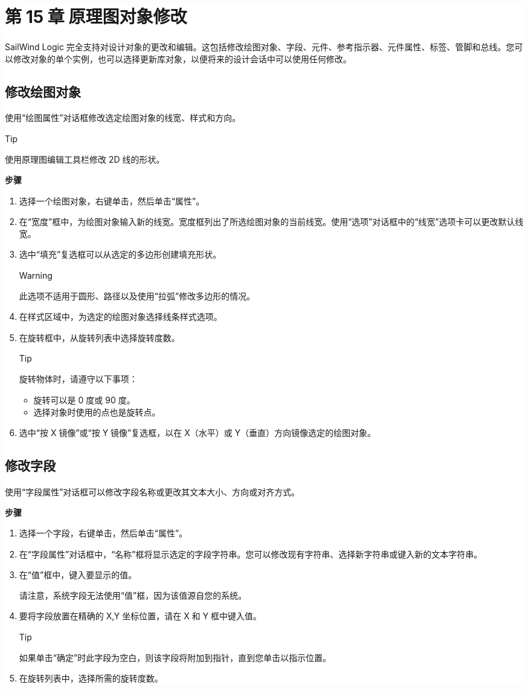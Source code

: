 # 第 15 章 原理图对象修改

SailWind Logic 完全支持对设计对象的更改和编辑。这包括修改绘图对象、字段、元件、参考指示器、元件属性、标签、管脚和总线。您可以修改对象的单个实例，也可以选择更新库对象，以便将来的设计会话中可以使用任何修改。

## 修改绘图对象

使用“绘图属性”对话框修改选定绘图对象的线宽、样式和方向。

> [!TIP]
>
> 使用原理图编辑工具栏修改 2D 线的形状。

**步骤**

1. 选择一个绘图对象，右键单击，然后单击“属性”。
2. 在“宽度”框中，为绘图对象输入新的线宽。宽度框列出了所选绘图对象的当前线宽。使用“选项”对话框中的“线宽”选项卡可以更改默认线宽。
3. 选中“填充”复选框可以从选定的多边形创建填充形状。

   > [!WARNING]
   >
   > 此选项不适用于圆形、路径以及使用“拉弧”修改多边形的情况。

4. 在样式区域中，为选定的绘图对象选择线条样式选项。
5. 在旋转框中，从旋转列表中选择旋转度数。

   > [!TIP]
   >
   > 旋转物体时，请遵守以下事项：
   >
   > - 旋转可以是 0 度或 90 度。
   > - 选择对象时使用的点也是旋转点。

6. 选中“按 X 镜像”或“按 Y 镜像”复选框，以在 X（水平）或 Y（垂直）方向镜像选定的绘图对象。

## 修改字段

使用“字段属性”对话框可以修改字段名称或更改其文本大小、方向或对齐方式。

**步骤**

1. 选择一个字段，右键单击，然后单击“属性”。

2. 在“字段属性”对话框中，“名称”框将显示选定的字段字符串。您可以修改现有字符串、选择新字符串或键入新的文本字符串。

3. 在“值”框中，键入要显示的值。

   请注意，系统字段无法使用“值”框，因为该值源自您的系统。

4. 要将字段放置在精确的 X,Y 坐标位置，请在 X 和 Y 框中键入值。

   > [!TIP]
   >
   > 如果单击“确定”时此字段为空白，则该字段将附加到指针，直到您单击以指示位置。

5. 在旋转列表中，选择所需的旋转度数。
